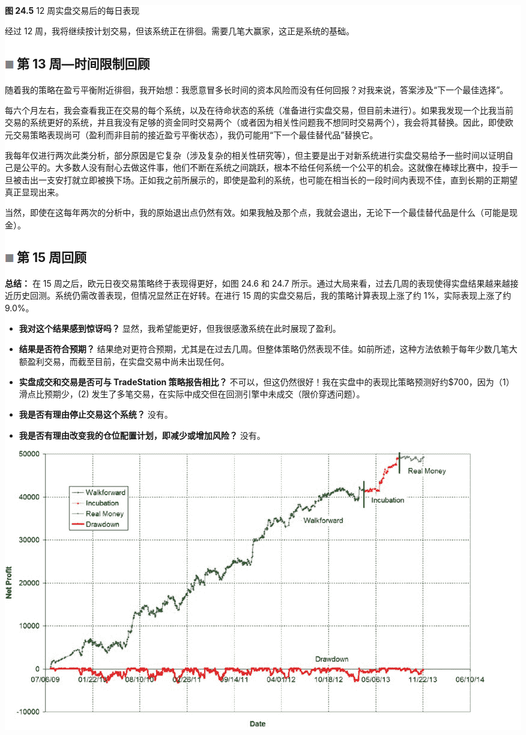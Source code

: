 **图 24.5** 12 周实盘交易后的每日表现

经过 12 周，我将继续按计划交易，但该系统正在徘徊。需要几笔大赢家，这正是系统的基础。

## ![images](img/gbox.jpg) 第 13 周—时间限制回顾

随着我的策略在盈亏平衡附近徘徊，我开始想：我愿意冒多长时间的资本风险而没有任何回报？对我来说，答案涉及“下一个最佳选择”。

每六个月左右，我会查看我正在交易的每个系统，以及在待命状态的系统（准备进行实盘交易，但目前未进行）。如果我发现一个比我当前交易的系统更好的系统，并且我没有足够的资金同时交易两个（或者因为相关性问题我不想同时交易两个），我会将其替换。因此，即使欧元交易策略表现尚可（盈利而非目前的接近盈亏平衡状态），我仍可能用“下一个最佳替代品”替换它。

我每年仅进行两次此类分析，部分原因是它复杂（涉及复杂的相关性研究等），但主要是出于对新系统进行实盘交易给予一些时间以证明自己是公平的。大多数人没有耐心去做这件事，他们不断在系统之间跳跃，根本不给任何系统一个公平的机会。这就像在棒球比赛中，投手一旦被击出一支安打就立即被换下场。正如我之前所展示的，即使是盈利的系统，也可能在相当长的一段时间内表现不佳，直到长期的正期望真正显现出来。

当然，即使在这每年两次的分析中，我的原始退出点仍然有效。如果我触及那个点，我就会退出，无论下一个最佳替代品是什么（可能是现金）。

## ![images](img/gbox.jpg) 第 15 周回顾

**总结：** 在 15 周之后，欧元日夜交易策略终于表现得更好，如图 24.6 和 24.7 所示。通过大局来看，过去几周的表现使得实盘结果越来越接近历史回测。系统仍需改善表现，但情况显然正在好转。在进行 15 周的实盘交易后，我的策略计算表现上涨了约 1%，实际表现上涨了约 9.0%。

+   **我对这个结果感到惊讶吗？** 显然，我希望能更好，但我很感激系统在此时展现了盈利。

+   **结果是否符合预期？** 结果绝对更符合预期，尤其是在过去几周。但整体策略仍然表现不佳。如前所述，这种方法依赖于每年少数几笔大额盈利交易，而截至目前，在实盘交易中尚未出现任何。

+   **实盘成交和交易是否可与 TradeStation 策略报告相比？** 不可以，但这仍然很好！我在实盘中的表现比策略预测好约$700，因为（1）滑点比预期少，(2) 发生了多笔交易，在实际中成交但在回测引擎中未成交（限价穿透问题）。

+   **我是否有理由停止交易这个系统？** 没有。

+   **我是否有理由改变我的仓位配置计划，即减少或增加风险？** 没有。

![images](img/c24f006.jpg)
